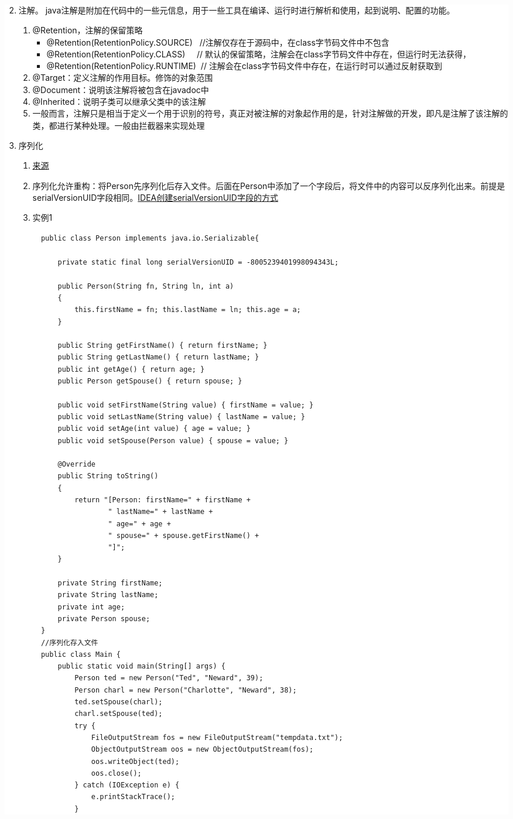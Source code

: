    
   
   
2. 注解。 java注解是附加在代码中的一些元信息，用于一些工具在编译、运行时进行解析和使用，起到说明、配置的功能。
   1. @Retention，注解的保留策略
      - @Retention(RetentionPolicy.SOURCE)   //注解仅存在于源码中，在class字节码文件中不包含
      - @Retention(RetentionPolicy.CLASS)     // 默认的保留策略，注解会在class字节码文件中存在，但运行时无法获得，
      - @Retention(RetentionPolicy.RUNTIME)  // 注解会在class字节码文件中存在，在运行时可以通过反射获取到
   2. @Target：定义注解的作用目标。修饰的对象范围
   3. @Document：说明该注解将被包含在javadoc中
   4. @Inherited：说明子类可以继承父类中的该注解
   5. 一般而言，注解只是相当于定义一个用于识别的符号，真正对被注解的对象起作用的是，针对注解做的开发，即凡是注解了该注解的类，都进行某种处理。一般由拦截器来实现处理


8. 序列化
   1. [来源](https://www.ibm.com/developerworks/cn/java/j-5things1/index.html)
   2. 序列化允许重构：将Person先序列化后存入文件。后面在Person中添加了一个字段后，将文件中的内容可以反序列化出来。前提是serialVersionUID字段相同。[IDEA创建serialVersionUID字段的方式](https://www.cnblogs.com/godtrue/p/7674487.html)
   3. 实例1
   
            public class Person implements java.io.Serializable{

                private static final long serialVersionUID = -8005239401998094343L;

                public Person(String fn, String ln, int a)
                {
                    this.firstName = fn; this.lastName = ln; this.age = a;
                }

                public String getFirstName() { return firstName; }
                public String getLastName() { return lastName; }
                public int getAge() { return age; }
                public Person getSpouse() { return spouse; }

                public void setFirstName(String value) { firstName = value; }
                public void setLastName(String value) { lastName = value; }
                public void setAge(int value) { age = value; }
                public void setSpouse(Person value) { spouse = value; }

                @Override
                public String toString()
                {
                    return "[Person: firstName=" + firstName +
                            " lastName=" + lastName +
                            " age=" + age +
                            " spouse=" + spouse.getFirstName() +
                            "]";
                }

                private String firstName;
                private String lastName;
                private int age;
                private Person spouse;
            }
            //序列化存入文件
            public class Main {
                public static void main(String[] args) {
                    Person ted = new Person("Ted", "Neward", 39);
                    Person charl = new Person("Charlotte", "Neward", 38);
                    ted.setSpouse(charl);
                    charl.setSpouse(ted);
                    try {
                        FileOutputStream fos = new FileOutputStream("tempdata.txt");
                        ObjectOutputStream oos = new ObjectOutputStream(fos);
                        oos.writeObject(ted);
                        oos.close();
                    } catch (IOException e) {
                        e.printStackTrace();
                    }